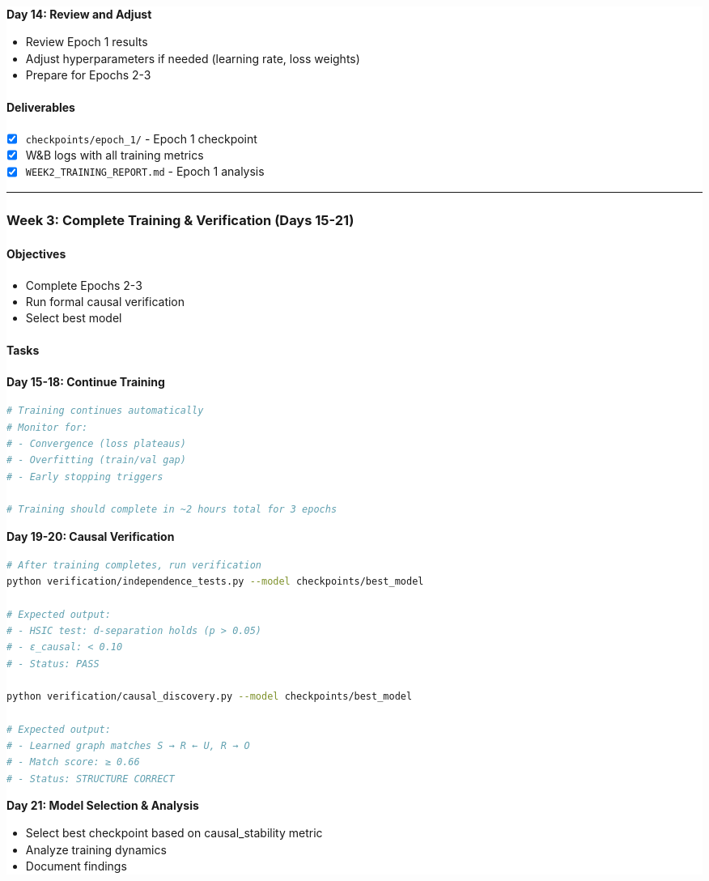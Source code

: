 **Day 14: Review and Adjust**
- Review Epoch 1 results
- Adjust hyperparameters if needed (learning rate, loss weights)
- Prepare for Epochs 2-3

#### Deliverables
- [x] `checkpoints/epoch_1/` - Epoch 1 checkpoint
- [x] W&B logs with all training metrics
- [x] `WEEK2_TRAINING_REPORT.md` - Epoch 1 analysis

---

### **Week 3: Complete Training & Verification (Days 15-21)**

#### Objectives
- Complete Epochs 2-3
- Run formal causal verification
- Select best model

#### Tasks

**Day 15-18: Continue Training**
```bash
# Training continues automatically
# Monitor for:
# - Convergence (loss plateaus)
# - Overfitting (train/val gap)
# - Early stopping triggers

# Training should complete in ~2 hours total for 3 epochs
```

**Day 19-20: Causal Verification**
```bash
# After training completes, run verification
python verification/independence_tests.py --model checkpoints/best_model

# Expected output:
# - HSIC test: d-separation holds (p > 0.05)
# - ε_causal: < 0.10
# - Status: PASS

python verification/causal_discovery.py --model checkpoints/best_model

# Expected output:
# - Learned graph matches S → R ← U, R → O
# - Match score: ≥ 0.66
# - Status: STRUCTURE CORRECT
```

**Day 21: Model Selection & Analysis**
- Select best checkpoint based on causal_stability metric
- Analyze training dynamics
- Document findings
